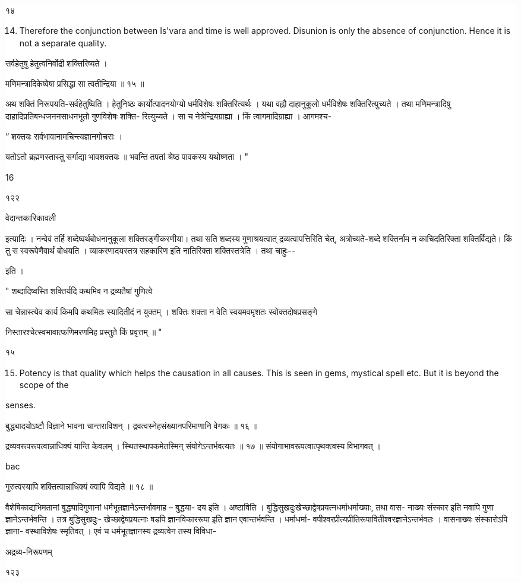१४ 

14. Therefore the conjunction between Is'vara and time is well approved. Disunion is only the absence of conjunction. Hence it is not a separate quality. 

सर्वहेतुषु हेतुत्वनिर्वोद्री शक्तिरिष्यते । 

मणिमन्त्रादिकेष्वेषा प्रसिद्धा सा त्वतीन्द्रिया ॥ १५ ॥ 

अथ शक्तिं निरूपयति-सर्वहेतुष्विति । हेतुनिष्ठः कार्योत्पादनयोग्यो धर्मविशेषः शक्तिरित्यर्थः । यथा वह्नौ दाहानुकूलो धर्मविशेषः शक्तिरित्युच्यते । तथा मणिमन्त्रादिषु दाहादिप्रतिबन्धजननसाधनभूतो गुणविशेषः शक्ति- रित्युच्यते । सा च नेत्रेन्द्रियग्राह्या । किं त्वागमादिग्राह्या । आगमश्च- 

“ शक्तयः सर्वभावानामचिन्त्यज्ञानगोचराः । 

यतोऽतो ब्रह्मणस्तास्तु सर्गाद्या भावशक्तयः ॥ भवन्ति तपतां श्रेष्ठ पावकस्य यथोष्णता । " 

16 

१२२ 

वेदान्तकारिकावली 

इत्यादिः । नन्वेवं तर्हि शब्देष्वर्थबोधनानुकूला शक्तिरङ्गीकरणीया। तथा सति शब्दस्य गुणाश्रयत्वात् द्रव्यत्वापत्तिरिति चेत्, अत्रोच्यते-शब्दे शक्तिर्नाम न काचिदतिरिक्ता शक्तिर्विद्यते। किं तु स स्वरूपेणैवार्थं बोधयति । व्याकरणादयस्तत्र सहकारिण इति नातिरिक्ता शक्तिस्तत्रेति । तथा चाहुः-- 

इति । 

" शब्दादिष्वस्ति शक्तिर्यदि कथमिव न द्रव्यतैषां गुणित्वे 

सा चेन्नास्त्येव कार्य किमपि कथमितः स्यादितीदं न युक्तम् । शक्तिः शक्ता न वेति स्वयमवमृशतः स्वोक्तदोषप्रसङ्गे 

निस्तारश्चेत्स्वभावात्फणिमरणमिह प्रस्तुते किं प्रवृत्तम् ॥ " 

१५ 

15. Potency is that quality which helps the causation in all causes. This is seen in gems, mystical spell etc. But it is beyond the scope of the 

senses. 

बुद्ध्यादयोऽष्टौ विज्ञाने भावना चान्तराविशन् । द्रवत्वस्नेहसंख्यानपरिमाणानि वेगकः ॥ १६ ॥ 

द्रव्यवरूपरूपत्वान्नाधिक्यं यान्ति केवलम् । स्थितस्थापकमेतस्मिन् संयोगेऽन्तर्भवत्यतः ॥ १७ ॥ संयोगाभावरूपत्वात्पृथक्त्वस्य विभागवत् । 

bac 

गुरुत्वस्यापि शक्तित्वान्नाधिक्यं क्वापि विद्यते ॥ १८ ॥ 

वैशेषिकाद्यभिमतानां बुद्ध्यादिगुणानां धर्मभूतज्ञानेऽन्तर्भावमाह – बुद्धया- दय इति । अष्टाविति । बुद्धिसुखदुःखेच्छाद्वेषप्रयत्नधर्माधर्माख्याः, तथा वास- नाख्यः संस्कार इति नवापि गुणा ज्ञानेऽन्तर्भवन्ति । तत्र बुद्धिसुखदुः- खेच्छाद्वेषप्रयत्नाः षडपि ज्ञानविकाररूपा इति ज्ञान एवान्तर्भवन्ति । धर्माधर्मा- वपीश्वरप्रीत्यप्रीतिरूपावितीश्वरज्ञानेऽन्तर्भवतः । वासनाख्यः संस्कारोऽपि ज्ञाना- वस्थाविशेषः स्मृतिवत् । एवं च धर्मभूतज्ञानस्य द्रव्यत्वेन तस्य विविधा- 

अद्रव्य-निरूपणम् 

१२३ 
